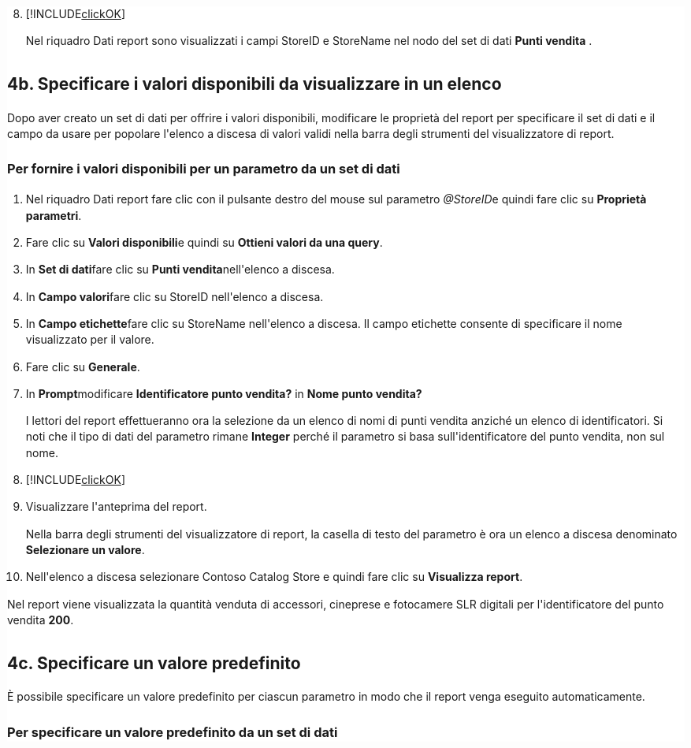 8.  [!INCLUDE[clickOK](../includes/clickok-md.md)]  
  
    Nel riquadro Dati report sono visualizzati i campi StoreID e StoreName nel nodo del set di dati **Punti vendita** .  
  
## <a name="AvailableValues"></a>4b. Specificare i valori disponibili da visualizzare in un elenco 
Dopo aver creato un set di dati per offrire i valori disponibili, modificare le proprietà del report per specificare il set di dati e il campo da usare per popolare l'elenco a discesa di valori validi nella barra degli strumenti del visualizzatore di report.  
  
### <a name="to-provide-available-values-for-a-parameter-from-a-dataset"></a>Per fornire i valori disponibili per un parametro da un set di dati  
  
1.  Nel riquadro Dati report fare clic con il pulsante destro del mouse sul parametro *@StoreID*e quindi fare clic su **Proprietà parametri**.  
  
2.  Fare clic su **Valori disponibili**e quindi su **Ottieni valori da una query**.  
  
3.  In **Set di dati**fare clic su **Punti vendita**nell'elenco a discesa.  
  
4.  In **Campo valori**fare clic su StoreID nell'elenco a discesa.  
  
5.  In **Campo etichette**fare clic su StoreName nell'elenco a discesa. Il campo etichette consente di specificare il nome visualizzato per il valore.  
  
6.  Fare clic su **Generale**.  
  
7.  In **Prompt**modificare **Identificatore punto vendita?** in **Nome punto vendita?**  
  
    I lettori del report effettueranno ora la selezione da un elenco di nomi di punti vendita anziché un elenco di identificatori. Si noti che il tipo di dati del parametro rimane **Integer** perché il parametro si basa sull'identificatore del punto vendita, non sul nome.  
  
8.  [!INCLUDE[clickOK](../includes/clickok-md.md)]  
  
9. Visualizzare l'anteprima del report.  
  
    Nella barra degli strumenti del visualizzatore di report, la casella di testo del parametro è ora un elenco a discesa denominato **Selezionare un valore**.  
  
10. Nell'elenco a discesa selezionare Contoso Catalog Store e quindi fare clic su **Visualizza report**.  
  
Nel report viene visualizzata la quantità venduta di accessori, cineprese e fotocamere SLR digitali per l'identificatore del punto vendita **200**.  
  
## <a name="DefaultValues"></a>4c. Specificare un valore predefinito 
È possibile specificare un valore predefinito per ciascun parametro in modo che il report venga eseguito automaticamente.  
  
### <a name="to-specify-a-default-value-from-a-dataset"></a>Per specificare un valore predefinito da un set di dati  
  